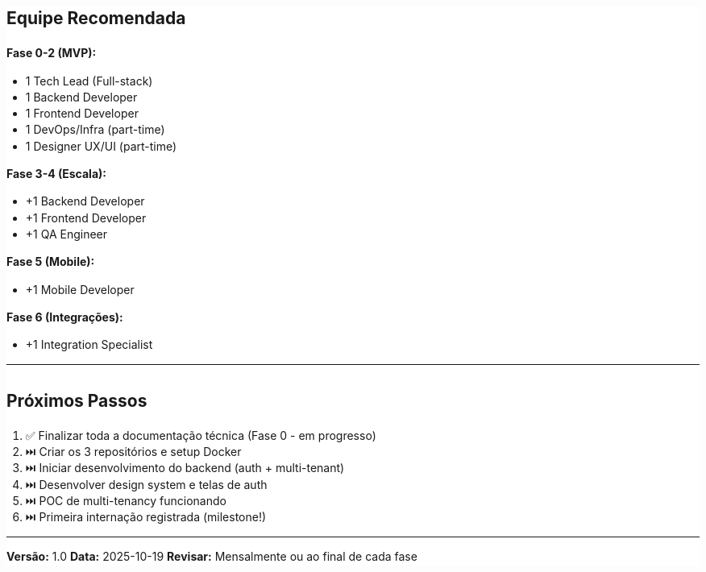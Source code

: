 
## Equipe Recomendada

**Fase 0-2 (MVP):**
- 1 Tech Lead (Full-stack)
- 1 Backend Developer
- 1 Frontend Developer
- 1 DevOps/Infra (part-time)
- 1 Designer UX/UI (part-time)

**Fase 3-4 (Escala):**
- +1 Backend Developer
- +1 Frontend Developer
- +1 QA Engineer

**Fase 5 (Mobile):**
- +1 Mobile Developer

**Fase 6 (Integrações):**
- +1 Integration Specialist

---

## Próximos Passos

1. ✅ Finalizar toda a documentação técnica (Fase 0 - em progresso)
2. ⏭️ Criar os 3 repositórios e setup Docker
3. ⏭️ Iniciar desenvolvimento do backend (auth + multi-tenant)
4. ⏭️ Desenvolver design system e telas de auth
5. ⏭️ POC de multi-tenancy funcionando
6. ⏭️ Primeira internação registrada (milestone!)

---

**Versão:** 1.0
**Data:** 2025-10-19
**Revisar:** Mensalmente ou ao final de cada fase
